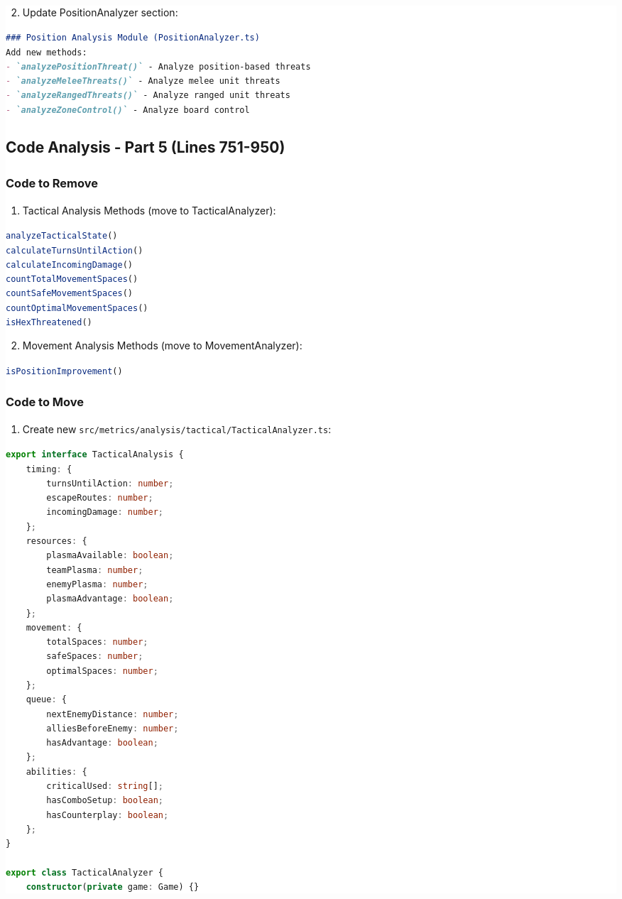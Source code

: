 2. Update PositionAnalyzer section:
```markdown
### Position Analysis Module (PositionAnalyzer.ts)
Add new methods:
- `analyzePositionThreat()` - Analyze position-based threats
- `analyzeMeleeThreats()` - Analyze melee unit threats
- `analyzeRangedThreats()` - Analyze ranged unit threats
- `analyzeZoneControl()` - Analyze board control
``` 

## Code Analysis - Part 5 (Lines 751-950)

### Code to Remove

1. Tactical Analysis Methods (move to TacticalAnalyzer):
```typescript
analyzeTacticalState()
calculateTurnsUntilAction()
calculateIncomingDamage()
countTotalMovementSpaces()
countSafeMovementSpaces()
countOptimalMovementSpaces()
isHexThreatened()
```

2. Movement Analysis Methods (move to MovementAnalyzer):
```typescript
isPositionImprovement()
```

### Code to Move

1. Create new `src/metrics/analysis/tactical/TacticalAnalyzer.ts`:
```typescript
export interface TacticalAnalysis {
    timing: {
        turnsUntilAction: number;
        escapeRoutes: number;
        incomingDamage: number;
    };
    resources: {
        plasmaAvailable: boolean;
        teamPlasma: number;
        enemyPlasma: number;
        plasmaAdvantage: boolean;
    };
    movement: {
        totalSpaces: number;
        safeSpaces: number;
        optimalSpaces: number;
    };
    queue: {
        nextEnemyDistance: number;
        alliesBeforeEnemy: number;
        hasAdvantage: boolean;
    };
    abilities: {
        criticalUsed: string[];
        hasComboSetup: boolean;
        hasCounterplay: boolean;
    };
}

export class TacticalAnalyzer {
    constructor(private game: Game) {}
```